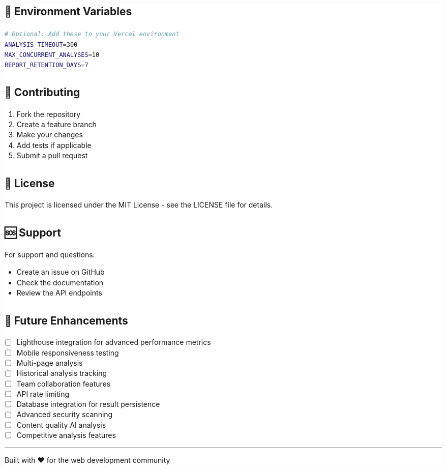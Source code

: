 ## 📝 Environment Variables

```bash
# Optional: Add these to your Vercel environment
ANALYSIS_TIMEOUT=300
MAX_CONCURRENT_ANALYSES=10
REPORT_RETENTION_DAYS=7
```

## 🤝 Contributing

1. Fork the repository
2. Create a feature branch
3. Make your changes
4. Add tests if applicable
5. Submit a pull request

## 📄 License

This project is licensed under the MIT License - see the LICENSE file for details.

## 🆘 Support

For support and questions:
- Create an issue on GitHub
- Check the documentation
- Review the API endpoints

## 🔮 Future Enhancements

- [ ] Lighthouse integration for advanced performance metrics
- [ ] Mobile responsiveness testing
- [ ] Multi-page analysis
- [ ] Historical analysis tracking
- [ ] Team collaboration features
- [ ] API rate limiting
- [ ] Database integration for result persistence
- [ ] Advanced security scanning
- [ ] Content quality AI analysis
- [ ] Competitive analysis features

---

Built with ❤️ for the web development community

